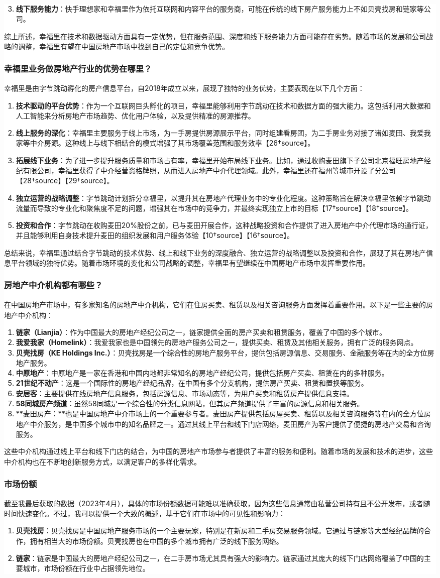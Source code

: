 3. **线下服务能力**：快手理想家和幸福里作为依托互联网和内容平台的服务商，可能在传统的线下房产服务能力上不如贝壳找房和链家等公司。

综上所述，幸福里在技术和数据驱动方面具有一定优势，但在服务范围、深度和线下服务能力方面可能存在劣势。随着市场的发展和公司战略的调整，幸福里有望在中国房地产市场中找到自己的定位和竞争优势。



### 幸福里业务做房地产行业的优势在哪里？

幸福里是由字节跳动孵化的房产信息平台，自2018年成立以来，展现了独特的业务优势，主要表现在以下几个方面：

1. **技术驱动的平台优势**：作为一个互联网巨头孵化的项目，幸福里能够利用字节跳动在技术和数据方面的强大能力。这包括利用大数据和人工智能来分析房地产市场趋势、优化用户体验，以及提供精准的房源推荐。

2. **线上服务的深化**：幸福里主要服务于线上市场，为一手房提供房源展示平台，同时组建看房团，为二手房业务对接了诸如麦田、我爱我家等中介房源。这种线上与线下相结合的模式增强了其市场覆盖范围和服务效率【26†source】。

3. **拓展线下业务**：为了进一步提升服务质量和市场占有率，幸福里开始布局线下业务。比如，通过收购麦田旗下子公司北京福旺房地产经纪有限公司，幸福里获得了中介经营资格牌照，从而进入房地产中介代理领域。此外，幸福里还在福州等城市开设了分公司【28†source】【29†source】。

4. **独立运营的战略调整**：字节跳动计划拆分幸福里，以提升其在房地产代理业务中的专业化程度。这种策略旨在解决幸福里依赖字节跳动流量而导致的专业化和聚焦度不足的问题，增强其在市场中的竞争力，并最终实现独立上市的目标【17†source】【18†source】。

5. **投资和合作**：字节跳动在收购麦田20%股份之前，已与麦田开展合作，这种战略投资和合作提供了进入房地产中介代理市场的通行证，并且能够利用自身技术提升麦田的组织发展和用户服务体验【10†source】【16†source】。

总结来说，幸福里通过结合字节跳动的技术优势、线上和线下业务的深度融合、独立运营的战略调整以及投资和合作，展现了其在房地产信息平台领域的独特优势。随着市场环境的变化和公司战略的调整，幸福里有望继续在中国房地产市场中发挥重要作用。





### 房地产中介机构都有哪些？

在中国房地产市场中，有多家知名的房地产中介机构，它们在住房买卖、租赁以及相关咨询服务方面发挥着重要作用。以下是一些主要的房地产中介机构：

1. **链家（Lianjia）**：作为中国最大的房地产经纪公司之一，链家提供全面的房产买卖和租赁服务，覆盖了中国的多个城市。
2. **我爱我家（Homelink）**：我爱我家也是中国领先的房地产服务公司之一，提供买卖、租赁及其他相关服务，拥有广泛的服务网点。
3. **贝壳找房（KE Holdings Inc.）**：贝壳找房是一个综合性的房地产服务平台，提供包括房源信息、交易服务、金融服务等在内的全方位房地产服务。
4. **中原地产**：中原地产是一家在香港和中国内地都非常知名的房地产经纪公司，提供包括房产买卖、租赁在内的多种服务。
5. **21世纪不动产**：这是一个国际性的房地产经纪品牌，在中国有多个分支机构，提供房产买卖、租赁和置换等服务。
6. **安居客**：主要提供在线房地产信息服务，包括房源信息、市场动态等，为用户买卖和租赁房产提供信息支持。
7. **58同城房产频道**：虽然58同城是一个综合性的分类信息网站，但其房产频道提供了丰富的房源信息和相关服务。
8. **麦田房产：**也是中国房地产中介市场上的一个重要参与者。麦田房产提供包括房屋买卖、租赁以及相关咨询服务等在内的全方位房地产中介服务，是中国多个城市中的知名品牌之一。通过其线上平台和线下门店网络，麦田房产为客户提供了便捷的房地产交易和咨询服务。

这些中介机构通过线上平台和线下门店的结合，为中国的房地产市场参与者提供了丰富的服务和便利。随着市场的发展和技术的进步，这些中介机构也在不断地创新服务方式，以满足客户的多样化需求。





### 市场份额

截至我最后获取的数据（2023年4月），具体的市场份额数据可能难以准确获取，因为这些信息通常由私营公司持有且不公开发布，或者随时间快速变化。不过，我可以提供一个大致的概述，基于它们在市场中的可见性和影响力：

1. **贝壳找房**：贝壳找房是中国房地产服务市场的一个主要玩家，特别是在新房和二手房交易服务领域。它通过与链家等大型经纪品牌的合作，拥有相当大的市场份额。贝壳找房也在中国的多个城市拥有广泛的线下服务网络。

2. **链家**：链家是中国最大的房地产经纪公司之一，在二手房市场尤其具有强大的影响力。链家通过其庞大的线下门店网络覆盖了中国的主要城市，市场份额在行业中占据领先地位。
